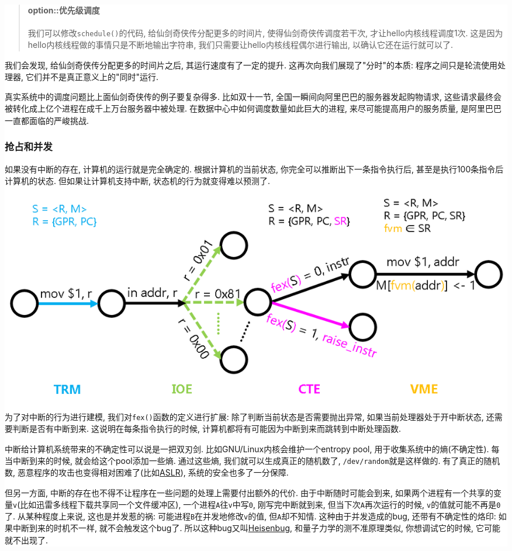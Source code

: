 > #### option::优先级调度
> 我们可以修改`schedule()`的代码, 给仙剑奇侠传分配更多的时间片,
> 使得仙剑奇侠传调度若干次, 才让hello内核线程调度1次.
> 这是因为hello内核线程做的事情只是不断地输出字符串,
> 我们只需要让hello内核线程偶尔进行输出, 以确认它还在运行就可以了.

我们会发现, 给仙剑奇侠传分配更多的时间片之后, 其运行速度有了一定的提升.
这再次向我们展现了"分时"的本质:
程序之间只是轮流使用处理器, 它们并不是真正意义上的"同时"运行.

真实系统中的调度问题比上面仙剑奇侠传的例子要复杂得多.
比如双十一节, 全国一瞬间向阿里巴巴的服务器发起购物请求,
这些请求最终会被转化成上亿个进程在成千上万台服务器中被处理.
在数据中心中如何调度数量如此巨大的进程, 来尽可能提高用户的服务质量,
是阿里巴巴一直都面临的严峻挑战.

### 抢占和并发

如果没有中断的存在, 计算机的运行就是完全确定的.
根据计算机的当前状态, 你完全可以推断出下一条指令执行后, 甚至是执行100条指令后计算机的状态.
但如果让计算机支持中断, 状态机的行为就变得难以预测了.

![vme](./images/vme.png)

为了对中断的行为进行建模, 我们对`fex()`函数的定义进行扩展:
除了判断当前状态是否需要抛出异常, 如果当前处理器处于开中断状态, 还需要判断是否有中断到来.
这说明在每条指令执行的时候, 计算机都将有可能因为中断到来而跳转到中断处理函数.

中断给计算机系统带来的不确定性可以说是一把双刃剑.
比如GNU/Linux内核会维护一个entropy pool, 用于收集系统中的熵(不确定性).
每当中断到来的时候, 就会给这个pool添加一些熵.
通过这些熵, 我们就可以生成真正的随机数了, `/dev/random`就是这样做的.
有了真正的随机数, 恶意程序的攻击也变得相对困难了(比如[ASLR][aslr]), 系统的安全也多了一分保障.

[aslr]: https://static.googleusercontent.com/media/research.google.com/en//pubs/archive/44271.pdf

但另一方面, 中断的存在也不得不让程序在一些问题的处理上需要付出额外的代价.
由于中断随时可能会到来, 如果两个进程有一个共享的变量`v`(比如迅雷多线程下载共享同一个文件缓冲区),
一个进程`A`往`v`中写`0`, 刚写完中断就到来,
但当下次`A`再次运行的时候, `v`的值就可能不再是`0`了.
从某种程度上来说, 这也是并发惹的祸: 可能进程`B`在并发地修改`v`的值, 但`A`却不知情.
这种由于并发造成的bug, 还带有不确定性的烙印: 如果中断到来的时机不一样, 就不会触发这个bug了.
所以这种bug又叫[Heisenbug][heisenbug], 和量子力学的测不准原理类似,
你想调试它的时候, 它可能就不出现了.


[cooperative]: https://en.wikipedia.org/wiki/Cooperative_multitasking
[plic]: https://github.com/riscv/riscv-plic-spec/blob/master/riscv-plic.adoc
[preemptive]: https://en.wikipedia.org/wiki/Preemption_(computing)#Preemptive_multitasking
[heisenbug]: https://en.wikipedia.org/wiki/Heisenbug
[linux context switch]: https://www.maizure.org/projects/evolution_x86_context_switch_linux/